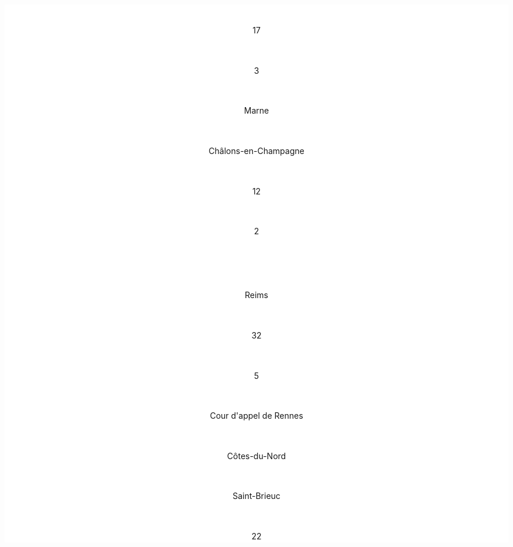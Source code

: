 </td>
<td>
<br/>
<p align="center">17 </p>
</td>
<td>
<br/>
<p align="center">3 </p>
</td>
</tr>
<tr>
<td>
<br/>
<p align="center">Marne </p>
</td>
<td>
<br/>
<p align="center">Châlons-en-Champagne </p>
</td>
<td>
<br/>
<p align="center">12 </p>
</td>
<td>
<br/>
<p align="center">2 </p>
</td>
</tr>
<tr>
<td>
<br/>
<br/>
</td>
<td>
<br/>
<p align="center">Reims </p>
</td>
<td>
<br/>
<p align="center">32 </p>
</td>
<td>
<br/>
<p align="center">5 </p>
</td>
</tr>
<tr>
<td colspan="4">
<br/>
<p align="center">Cour d'appel de Rennes </p>
</td>
</tr>
<tr>
<td>
<br/>
<p align="center">Côtes-du-Nord </p>
</td>
<td>
<br/>
<p align="center">Saint-Brieuc </p>
</td>
<td>
<br/>
<p align="center">22 </p>
